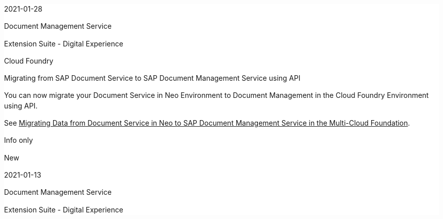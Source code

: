 2021-01-28

</td>
</tr>
<tr>
<td valign="top">

Document Management Service

</td>
<td valign="top">

Extension Suite - Digital Experience

</td>
<td valign="top">

Cloud Foundry

</td>
<td valign="top">

Migrating from SAP Document Service to SAP Document Management Service using API

</td>
<td valign="top">

You can now migrate your Document Service in Neo Environment to Document Management in the Cloud Foundry Environment using API.

See [Migrating Data from Document Service in Neo to SAP Document Management Service in the Multi-Cloud Foundation](migration-topics-integration/migrating-data-from-document-service-in-neo-to-sap-document-management-service-in-th-c059da2.md).

</td>
<td valign="top">

Info only

</td>
<td valign="top">

New

</td>
<td valign="top">

2021-01-13

</td>
</tr>
<tr>
<td valign="top">

Document Management Service

</td>
<td valign="top">

Extension Suite - Digital Experience
